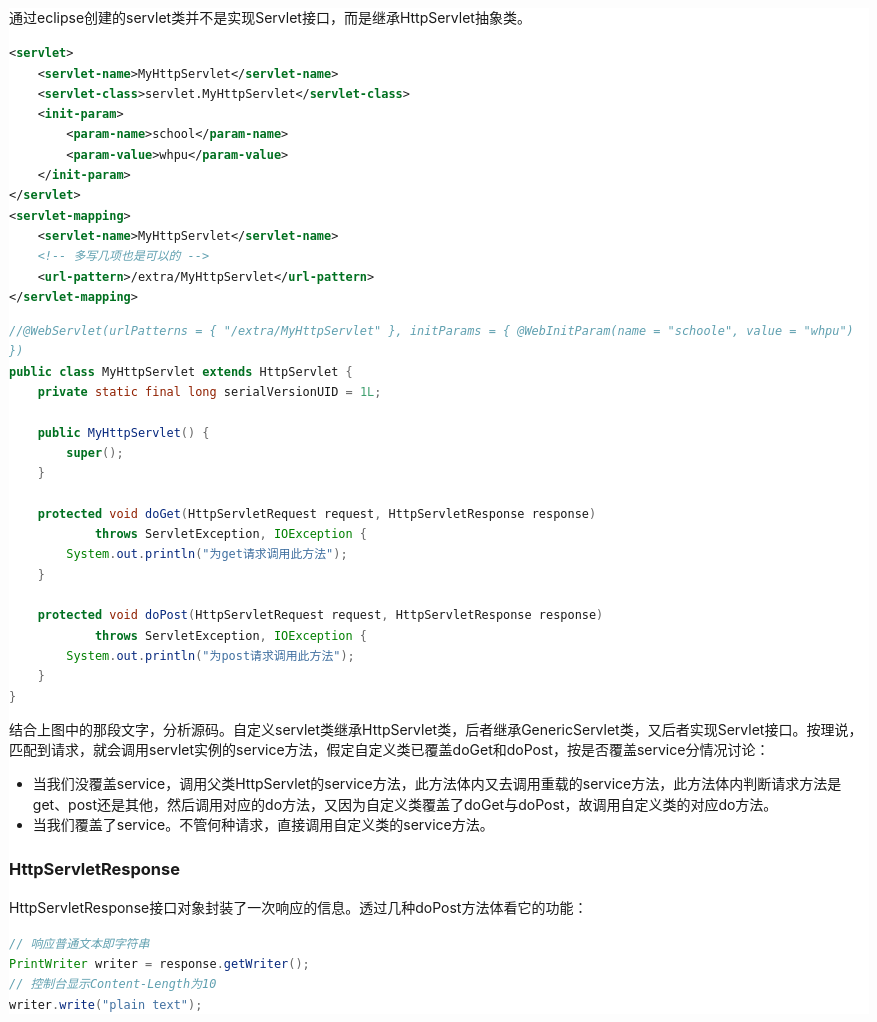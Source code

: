 通过eclipse创建的servlet类并不是实现Servlet接口，而是继承HttpServlet抽象类。

```xml
<servlet>
    <servlet-name>MyHttpServlet</servlet-name>
    <servlet-class>servlet.MyHttpServlet</servlet-class>
    <init-param>
        <param-name>school</param-name>
        <param-value>whpu</param-value>
    </init-param>
</servlet>
<servlet-mapping>
    <servlet-name>MyHttpServlet</servlet-name>
    <!-- 多写几项也是可以的 -->
    <url-pattern>/extra/MyHttpServlet</url-pattern>
</servlet-mapping>
```

```java
//@WebServlet(urlPatterns = { "/extra/MyHttpServlet" }, initParams = { @WebInitParam(name = "schoole", value = "whpu") })
public class MyHttpServlet extends HttpServlet {
	private static final long serialVersionUID = 1L;

	public MyHttpServlet() {
		super();
	}

	protected void doGet(HttpServletRequest request, HttpServletResponse response)
			throws ServletException, IOException {
		System.out.println("为get请求调用此方法");
	}

	protected void doPost(HttpServletRequest request, HttpServletResponse response)
			throws ServletException, IOException {
		System.out.println("为post请求调用此方法");
	}
}
```

结合上图中的那段文字，分析源码。自定义servlet类继承HttpServlet类，后者继承GenericServlet类，又后者实现Servlet接口。按理说，匹配到请求，就会调用servlet实例的service方法，假定自定义类已覆盖doGet和doPost，按是否覆盖service分情况讨论：

- 当我们没覆盖service，调用父类HttpServlet的service方法，此方法体内又去调用重载的service方法，此方法体内判断请求方法是get、post还是其他，然后调用对应的do方法，又因为自定义类覆盖了doGet与doPost，故调用自定义类的对应do方法。
- 当我们覆盖了service。不管何种请求，直接调用自定义类的service方法。

### HttpServletResponse

HttpServletResponse接口对象封装了一次响应的信息。透过几种doPost方法体看它的功能：

```java
// 响应普通文本即字符串
PrintWriter writer = response.getWriter();
// 控制台显示Content-Length为10
writer.write("plain text");
```
